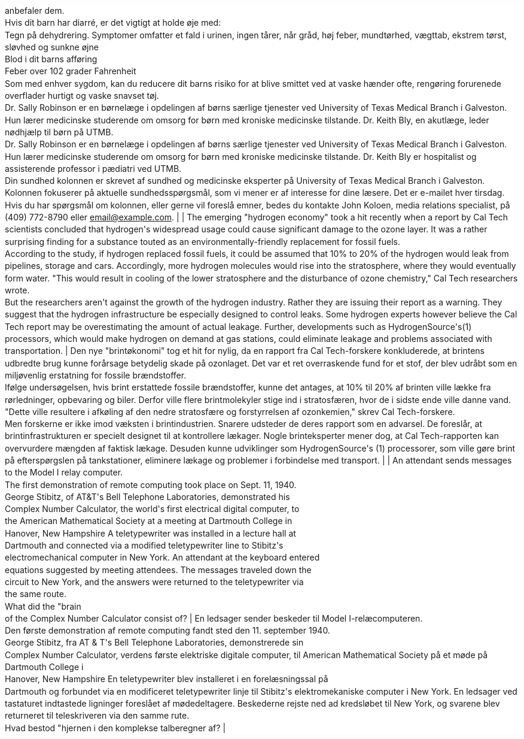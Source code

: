 anbefaler dem.<br/>Hvis dit barn har diarré, er det vigtigt at holde øje med:<br/>Tegn på dehydrering. Symptomer omfatter et fald i urinen, ingen tårer, når gråd, høj feber, mundtørhed, vægttab, ekstrem tørst, sløvhed og sunkne øjne<br/>Blod i dit barns afføring<br/>Feber over 102 grader Fahrenheit<br/>Som med enhver sygdom, kan du reducere dit barns risiko for at blive smittet ved at vaske hænder ofte, rengøring forurenede overflader hurtigt og vaske snavset tøj.<br/>Dr. Sally Robinson er en børnelæge i opdelingen af børns særlige tjenester ved University of Texas Medical Branch i Galveston. Hun lærer medicinske studerende om omsorg for børn med kroniske medicinske tilstande. Dr. Keith Bly, en akutlæge, leder nødhjælp til børn på UTMB.<br/>Dr. Sally Robinson er en børnelæge i opdelingen af børns særlige tjenester ved University of Texas Medical Branch i Galveston. Hun lærer medicinske studerende om omsorg for børn med kroniske medicinske tilstande. Dr. Keith Bly er hospitalist og assisterende professor i pædiatri ved UTMB.<br/>Din sundhed kolonnen er skrevet af sundhed og medicinske eksperter på University of Texas Medical Branch i Galveston. Kolonnen fokuserer på aktuelle sundhedsspørgsmål, som vi mener er af interesse for dine læsere. Det er e-mailet hver tirsdag. Hvis du har spørgsmål om kolonnen, eller gerne vil foreslå emner, bedes du kontakte John Koloen, media relations specialist, på (409) 772-8790 eller email@example.com. |
| The emerging "hydrogen economy" took a hit recently when a report by Cal Tech scientists concluded that hydrogen's widespread usage could cause significant damage to the ozone layer. It was a rather surprising finding for a substance touted as an environmentally-friendly replacement for fossil fuels.<br/>According to the study, if hydrogen replaced fossil fuels, it could be assumed that 10% to 20% of the hydrogen would leak from pipelines, storage and cars. Accordingly, more hydrogen molecules would rise into the stratosphere, where they would eventually form water. "This would result in cooling of the lower stratosphere and the disturbance of ozone chemistry," Cal Tech researchers wrote.<br/>But the researchers aren't against the growth of the hydrogen industry. Rather they are issuing their report as a warning. They suggest that the hydrogen infrastructure be especially designed to control leaks. Some hydrogen experts however believe the Cal Tech report may be overestimating the amount of actual leakage. Further, developments such as HydrogenSource's(1) processors, which would make hydrogen on demand at gas stations, could eliminate leakage and problems associated with transportation. | Den nye "brintøkonomi" tog et hit for nylig, da en rapport fra Cal Tech-forskere konkluderede, at brintens udbredte brug kunne forårsage betydelig skade på ozonlaget. Det var et ret overraskende fund for et stof, der blev udråbt som en miljøvenlig erstatning for fossile brændstoffer.<br/>Ifølge undersøgelsen, hvis brint erstattede fossile brændstoffer, kunne det antages, at 10% til 20% af brinten ville lække fra rørledninger, opbevaring og biler. Derfor ville flere brintmolekyler stige ind i stratosfæren, hvor de i sidste ende ville danne vand. "Dette ville resultere i afkøling af den nedre stratosfære og forstyrrelsen af ozonkemien," skrev Cal Tech-forskere.<br/>Men forskerne er ikke imod væksten i brintindustrien. Snarere udsteder de deres rapport som en advarsel. De foreslår, at brintinfrastrukturen er specielt designet til at kontrollere lækager. Nogle brinteksperter mener dog, at Cal Tech-rapporten kan overvurdere mængden af faktisk lækage. Desuden kunne udviklinger som HydrogenSource's (1) processorer, som ville gøre brint på efterspørgslen på tankstationer, eliminere lækage og problemer i forbindelse med transport. |
| An attendant sends messages to the Model I relay computer.<br/>The first demonstration of remote computing took place on Sept. 11, 1940.<br/>George Stibitz, of AT&T's Bell Telephone Laboratories, demonstrated his<br/>Complex Number Calculator, the world's first electrical digital computer, to<br/>the American Mathematical Society at a meeting at Dartmouth College in<br/>Hanover, New Hampshire A teletypewriter was installed in a lecture hall at<br/>Dartmouth and connected via a modified teletypewriter line to Stibitz's<br/>electromechanical computer in New York. An attendant at the keyboard entered<br/>equations suggested by meeting attendees. The messages traveled down the<br/>circuit to New York, and the answers were returned to the teletypewriter via<br/>the same route.<br/>What did the "brain<br/>of the Complex Number Calculator consist of? | En ledsager sender beskeder til Model I-relæcomputeren.<br/>Den første demonstration af remote computing fandt sted den 11. september 1940.<br/>George Stibitz, fra AT & T's Bell Telephone Laboratories, demonstrerede sin<br/>Complex Number Calculator, verdens første elektriske digitale computer, til American Mathematical Society på et møde på Dartmouth College i<br/>Hanover, New Hampshire En teletypewriter blev installeret i en forelæsningssal på<br/>Dartmouth og forbundet via en modificeret teletypewriter linje til Stibitz's elektromekaniske computer i New York. En ledsager ved tastaturet indtastede ligninger foreslået af mødedeltagere. Beskederne rejste ned ad kredsløbet til New York, og svarene blev returneret til teleskriveren via den samme rute.<br/>Hvad bestod "hjernen i den komplekse talberegner af? |
